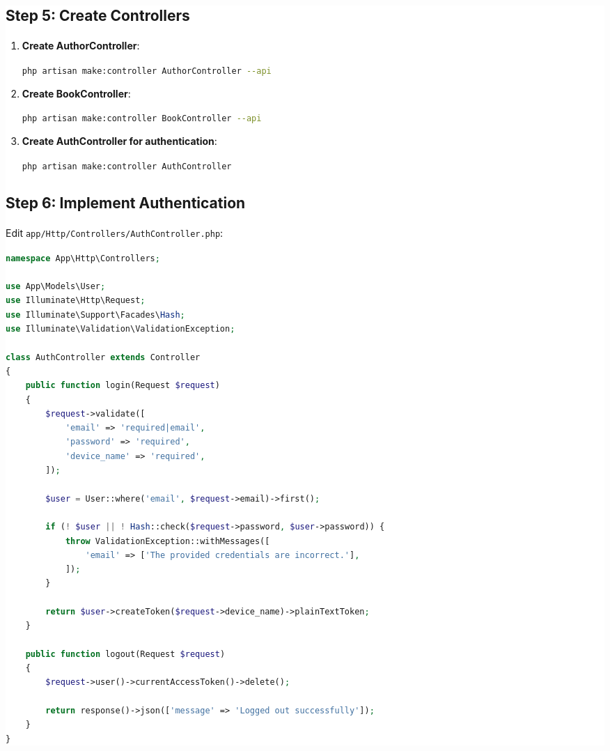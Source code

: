 ## Step 5: Create Controllers

1. **Create AuthorController**:
   ```bash
   php artisan make:controller AuthorController --api
   ```

2. **Create BookController**:
   ```bash
   php artisan make:controller BookController --api
   ```

3. **Create AuthController for authentication**:
   ```bash
   php artisan make:controller AuthController
   ```

## Step 6: Implement Authentication

Edit `app/Http/Controllers/AuthController.php`:
```php
namespace App\Http\Controllers;

use App\Models\User;
use Illuminate\Http\Request;
use Illuminate\Support\Facades\Hash;
use Illuminate\Validation\ValidationException;

class AuthController extends Controller
{
    public function login(Request $request)
    {
        $request->validate([
            'email' => 'required|email',
            'password' => 'required',
            'device_name' => 'required',
        ]);

        $user = User::where('email', $request->email)->first();

        if (! $user || ! Hash::check($request->password, $user->password)) {
            throw ValidationException::withMessages([
                'email' => ['The provided credentials are incorrect.'],
            ]);
        }

        return $user->createToken($request->device_name)->plainTextToken;
    }

    public function logout(Request $request)
    {
        $request->user()->currentAccessToken()->delete();
        
        return response()->json(['message' => 'Logged out successfully']);
    }
}
```

